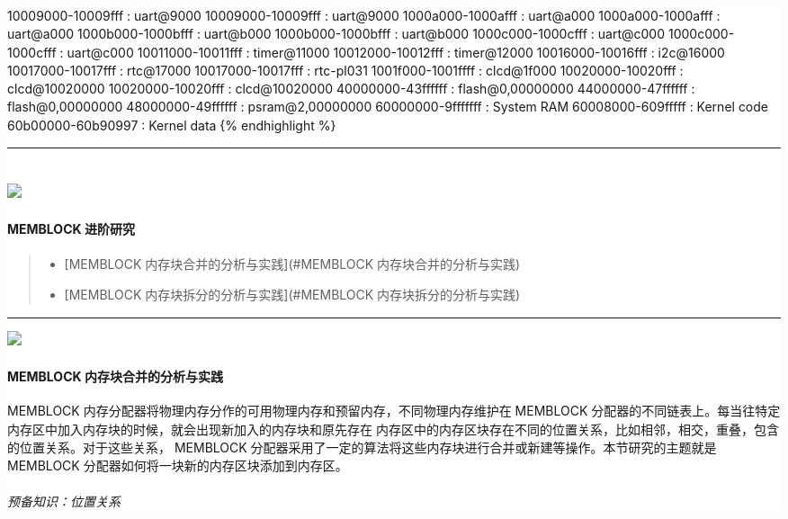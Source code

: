 10009000-10009fff : uart@9000
  10009000-10009fff : uart@9000
1000a000-1000afff : uart@a000
  1000a000-1000afff : uart@a000
1000b000-1000bfff : uart@b000
  1000b000-1000bfff : uart@b000
1000c000-1000cfff : uart@c000
  1000c000-1000cfff : uart@c000
10011000-10011fff : timer@11000
10012000-10012fff : timer@12000
10016000-10016fff : i2c@16000
10017000-10017fff : rtc@17000
  10017000-10017fff : rtc-pl031
1001f000-1001ffff : clcd@1f000
10020000-10020fff : clcd@10020000
  10020000-10020fff : clcd@10020000
40000000-43ffffff : flash@0,00000000
44000000-47ffffff : flash@0,00000000
48000000-49ffffff : psram@2,00000000
60000000-9fffffff : System RAM
  60008000-609fffff : Kernel code
  60b00000-60b90997 : Kernel data
{% endhighlight %}


-----------------------------------------------------
# <span id="内存分配器进阶实践"></span>

![](https://gitee.com/BiscuitOS_team/PictureSet/raw/Gitee/BiscuitOS/kernel/IND00000F.jpg)

#### MEMBLOCK 进阶研究

> - [MEMBLOCK 内存块合并的分析与实践](#MEMBLOCK 内存块合并的分析与实践)
>
> - [MEMBLOCK 内存块拆分的分析与实践](#MEMBLOCK 内存块拆分的分析与实践)

--------------------------------------

<span id="MEMBLOCK 内存块合并的分析与实践"></span>

![](https://gitee.com/BiscuitOS_team/PictureSet/raw/Gitee/BiscuitOS/kernel/IND00000B.jpg)

#### MEMBLOCK 内存块合并的分析与实践

MEMBLOCK 内存分配器将物理内存分作的可用物理内存和预留内存，不同物理内存维护在 MEMBLOCK
分配器的不同链表上。每当往特定内存区中加入内存块的时候，就会出现新加入的内存块和原先存在
内存区中的内存区块存在不同的位置关系，比如相邻，相交，重叠，包含的位置关系。对于这些关系，
MEMBLOCK 分配器采用了一定的算法将这些内存块进行合并或新建等操作。本节研究的主题就是
MEMBLOCK 分配器如何将一块新的内存区块添加到内存区。

###### 预备知识：位置关系
